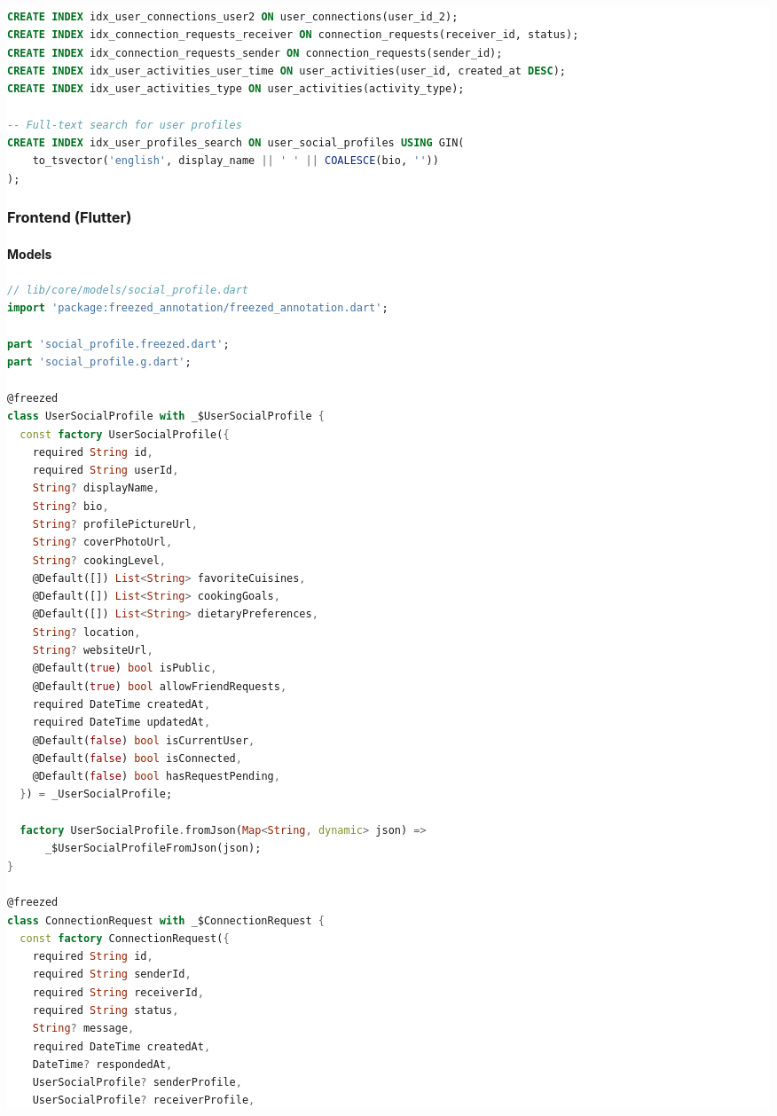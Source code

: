 ```sql
CREATE INDEX idx_user_connections_user2 ON user_connections(user_id_2);
CREATE INDEX idx_connection_requests_receiver ON connection_requests(receiver_id, status);
CREATE INDEX idx_connection_requests_sender ON connection_requests(sender_id);
CREATE INDEX idx_user_activities_user_time ON user_activities(user_id, created_at DESC);
CREATE INDEX idx_user_activities_type ON user_activities(activity_type);

-- Full-text search for user profiles
CREATE INDEX idx_user_profiles_search ON user_social_profiles USING GIN(
    to_tsvector('english', display_name || ' ' || COALESCE(bio, ''))
);
```

### Frontend (Flutter)

#### Models

```dart
// lib/core/models/social_profile.dart
import 'package:freezed_annotation/freezed_annotation.dart';

part 'social_profile.freezed.dart';
part 'social_profile.g.dart';

@freezed
class UserSocialProfile with _$UserSocialProfile {
  const factory UserSocialProfile({
    required String id,
    required String userId,
    String? displayName,
    String? bio,
    String? profilePictureUrl,
    String? coverPhotoUrl,
    String? cookingLevel,
    @Default([]) List<String> favoriteCuisines,
    @Default([]) List<String> cookingGoals,
    @Default([]) List<String> dietaryPreferences,
    String? location,
    String? websiteUrl,
    @Default(true) bool isPublic,
    @Default(true) bool allowFriendRequests,
    required DateTime createdAt,
    required DateTime updatedAt,
    @Default(false) bool isCurrentUser,
    @Default(false) bool isConnected,
    @Default(false) bool hasRequestPending,
  }) = _UserSocialProfile;

  factory UserSocialProfile.fromJson(Map<String, dynamic> json) => 
      _$UserSocialProfileFromJson(json);
}

@freezed
class ConnectionRequest with _$ConnectionRequest {
  const factory ConnectionRequest({
    required String id,
    required String senderId,
    required String receiverId,
    required String status,
    String? message,
    required DateTime createdAt,
    DateTime? respondedAt,
    UserSocialProfile? senderProfile,
    UserSocialProfile? receiverProfile,
```
